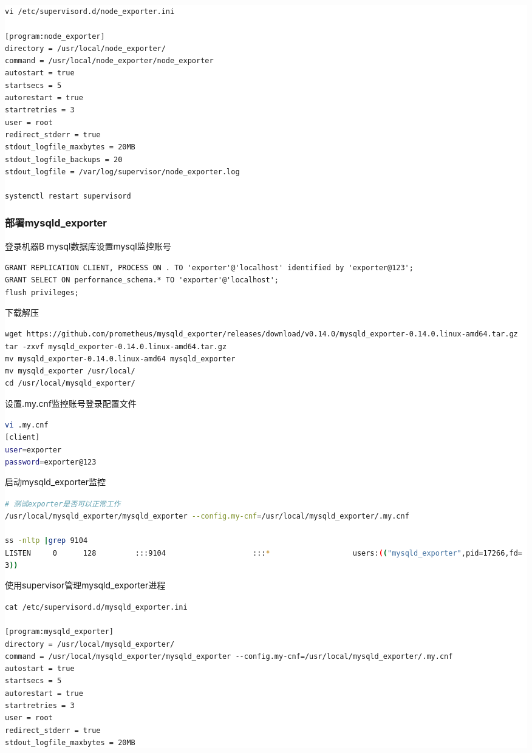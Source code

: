```shell
vi /etc/supervisord.d/node_exporter.ini

[program:node_exporter]
directory = /usr/local/node_exporter/
command = /usr/local/node_exporter/node_exporter
autostart = true
startsecs = 5
autorestart = true
startretries = 3
user = root
redirect_stderr = true
stdout_logfile_maxbytes = 20MB
stdout_logfile_backups = 20
stdout_logfile = /var/log/supervisor/node_exporter.log

systemctl restart supervisord
```
### 部署mysqld_exporter
登录机器B mysql数据库设置mysql监控账号
```shell
GRANT REPLICATION CLIENT, PROCESS ON . TO 'exporter'@'localhost' identified by 'exporter@123';
GRANT SELECT ON performance_schema.* TO 'exporter'@'localhost';
flush privileges;
```
下载解压
```shell
wget https://github.com/prometheus/mysqld_exporter/releases/download/v0.14.0/mysqld_exporter-0.14.0.linux-amd64.tar.gz
tar -zxvf mysqld_exporter-0.14.0.linux-amd64.tar.gz
mv mysqld_exporter-0.14.0.linux-amd64 mysqld_exporter
mv mysqld_exporter /usr/local/
cd /usr/local/mysqld_exporter/
```
设置.my.cnf监控账号登录配置文件
```bash
vi .my.cnf
[client]
user=exporter
password=exporter@123
```
启动mysqld_exporter监控
```bash
# 测试exporter是否可以正常工作
/usr/local/mysqld_exporter/mysqld_exporter --config.my-cnf=/usr/local/mysqld_exporter/.my.cnf

ss -nltp |grep 9104
LISTEN     0      128         :::9104                    :::*                   users:(("mysqld_exporter",pid=17266,fd=3))
```
使用supervisor管理mysqld_exporter进程
```shell
cat /etc/supervisord.d/mysqld_exporter.ini

[program:mysqld_exporter]
directory = /usr/local/mysqld_exporter/
command = /usr/local/mysqld_exporter/mysqld_exporter --config.my-cnf=/usr/local/mysqld_exporter/.my.cnf
autostart = true
startsecs = 5
autorestart = true
startretries = 3
user = root
redirect_stderr = true
stdout_logfile_maxbytes = 20MB
```